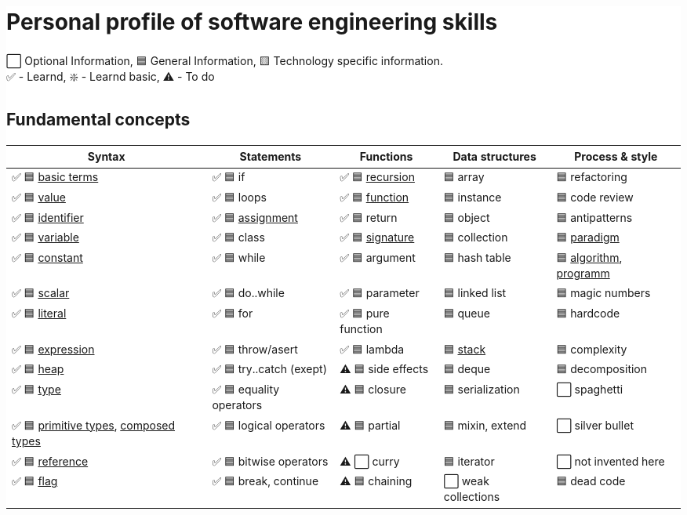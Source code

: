 # Personal profile of software engineering skills

⬜ Optional Information, 🟦 General Information, 🟨 Technology specific information.  
✅ - Learnd, ❇️ - Learnd basic, ⚠️ - To do


## Fundamental concepts

| Syntax                                                                                                                    | Statements                                          | Functions                                         | Data structures                         | Process & style                                                                             |
|---------------------------------------------------------------------------------------------------------------------------|-----------------------------------------------------|---------------------------------------------------|-----------------------------------------|---------------------------------------------------------------------------------------------|
| ✅ 🟦 [basic terms](SKILLS/Fundamental/Basic%20terms.md)                                                                   | ✅ 🟦 if                                             | ✅ 🟦 [recursion](SKILLS/Fundamental/Recursion.md) | 🟦 array                                | 🟦 refactoring                                                                              |
| ✅ 🟦 [value](SKILLS/Fundamental/Value.md)                                                                                 | ✅ 🟦 loops                                          | ✅ 🟦 [function](SKILLS/Fundamental/Function.md)   | 🟦 instance                             | 🟦 code review                                                                              |
| ✅ 🟦 [identifier](SKILLS/Fundamental/Identifier.md)                                                                       | ✅ 🟦 [assignment](SKILLS/Fundamental/Assignment.md) | ✅ 🟦 return                                       | 🟦 object                               | 🟦 antipatterns                                                                             |
| ✅ 🟦 [variable](SKILLS/Fundamental/Variable.md)                                                                           | ✅ 🟦 class                                          | ✅ 🟦 [signature](SKILLS/Fundamental/Signature.md) | 🟦 collection                           | 🟦 [paradigm](SKILLS/Fundamental/Paradigm.md)                                               |
| ✅ 🟦 [constant](SKILLS/Fundamental/Constant.md)                                                                           | ✅ 🟦 while                                          | ✅ 🟦 argument                                     | 🟦 hash table                           | 🟦 [algorithm](SKILLS/Fundamental/Algorithm.md), [programm](SKILLS/Fundamental/Programm.md) |
| ✅ 🟦 [scalar](SKILLS/Fundamental/Scalar.md)                                                                               | ✅ 🟦 do..while                                      | ✅ 🟦 parameter                                    | 🟦 linked list                          | 🟦 magic numbers                                                                            |
| ✅ 🟦 [literal](SKILLS/Fundamental/Literal.md)                                                                             | ✅ 🟦 for                                            | ✅ 🟦 pure function                                | 🟦 queue                                | 🟦 hardcode                                                                                 |
| ✅ 🟦 [expression](SKILLS/Fundamental/Expression.md)                                                                       | ✅ 🟦 throw/asert                                    | ✅ 🟦 lambda                                       | 🟦 [stack](SKILLS/Fundamental/Stack.md) | 🟦 complexity                                                                               |
| ✅ 🟦 [heap](SKILLS/Fundamental/Heap.md)                                                                                   | ✅ 🟦 try..catch (exept)                             | ⚠️ 🟦 side effects                                | 🟦 deque                                | 🟦 decomposition                                                                            |
| ✅ 🟦 [type](SKILLS/Fundamental/Type.md)                                                                                   | ✅ 🟦 equality operators                             | ⚠️ 🟦 closure                                     | 🟦 serialization                        | ⬜️ spaghetti                                                                                |
| ✅ 🟦 [primitive types](SKILLS/Fundamental/Primitive%20Types.md), [composed types](SKILLS/Fundamental/Composed%20Types.md) | ✅ 🟦 logical operators                              | ⚠️ 🟦 partial                                     | 🟦 mixin, extend                        | ⬜️ silver bullet                                                                            |
| ✅ 🟦 [reference](SKILLS/Fundamental/Reference.md)                                                                         | ✅ 🟦 bitwise operators                              | ⚠️ ⬜️ curry                                       | 🟦 iterator                             | ⬜️ not invented here                                                                        |
| ✅ 🟦 [flag](SKILLS/Fundamental/Flag.md)                                                                                   | ✅ 🟦 break, continue                                | ⚠️ 🟦 chaining                                    | ⬜️ weak collections                     | 🟦 dead code                                                                                |